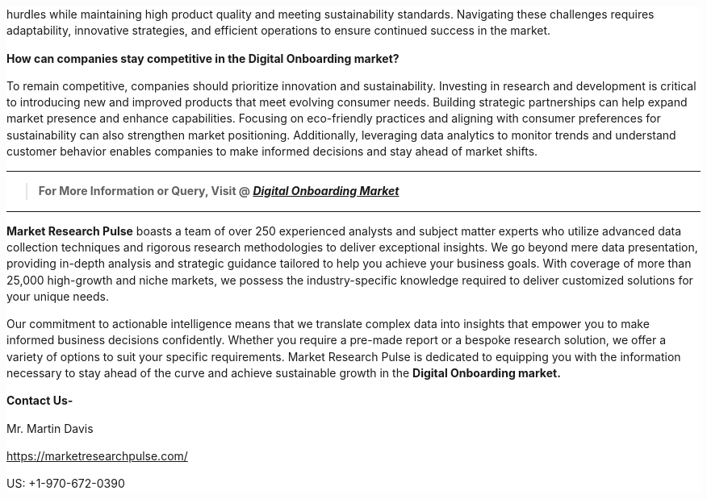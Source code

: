 hurdles while maintaining high product quality and meeting sustainability standards. Navigating these challenges requires adaptability, innovative strategies, and efficient operations to ensure continued success in the market.</p><p><strong>How can companies stay competitive in the Digital Onboarding market?</strong></p><p>To remain competitive, companies should prioritize innovation and sustainability. Investing in research and development is critical to introducing new and improved products that meet evolving consumer needs. Building strategic partnerships can help expand market presence and enhance capabilities. Focusing on eco-friendly practices and aligning with consumer preferences for sustainability can also strengthen market positioning. Additionally, leveraging data analytics to monitor trends and understand customer behavior enables companies to make informed decisions and stay ahead of market shifts.</p><hr /><blockquote><p><strong>For More Information or Query, Visit @&nbsp;<em><a href="https://marketresearchpulse.com/report/54580/digital-onboarding-market?utm_source=Linkedin&utm_medium=027">Digital Onboarding Market</a></em></strong></p></blockquote><hr /><p><strong>Market Research Pulse</strong> boasts a team of over 250 experienced analysts and subject matter experts who utilize advanced data collection techniques and rigorous research methodologies to deliver exceptional insights. We go beyond mere data presentation, providing in-depth analysis and strategic guidance tailored to help you achieve your business goals. With coverage of more than 25,000 high-growth and niche markets, we possess the industry-specific knowledge required to deliver customized solutions for your unique needs.</p><p>Our commitment to actionable intelligence means that we translate complex data into insights that empower you to make informed business decisions confidently. Whether you require a pre-made report or a bespoke research solution, we offer a variety of options to suit your specific requirements. Market Research Pulse is dedicated to equipping you with the information necessary to stay ahead of the curve and achieve sustainable growth in the <strong>Digital Onboarding market.</strong></p><p><strong>Contact Us-</strong></p><p>Mr. Martin Davis</p><p>https://marketresearchpulse.com/</p><p>US: +1-970-672-0390</p>
